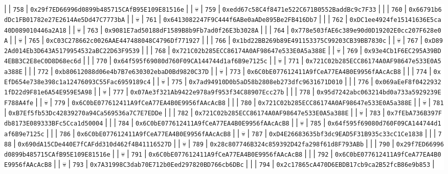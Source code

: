 |  | `758` | `0x29f7ED66996d0899b485715CAfB95E109E81516e` |
| 💀 | `759` | `0xedd67c58C4f8471e522C671B0552BaddBc9c7F33` |
|  | `760` | `0x66791b6dDc1FB01782e27E2614Ae5Dd47C7773bA` |
| 💀 | `761` | `0x6413082247F9C444f6ABe0aADe895Be2FB416Db7` |
|  | `762` | `0xDC1ee4924fe15141636E5ca40D089010446a2A18` |
| 💀 | `763` | `0x9081E7ad50188dF1589B8b9Fb7ad0f26E3b3028A` |
|  | `764` | `0x778e503fAE6c389e90d0D19202E0cc207F628e0A` |
| 💀 | `765` | `0xC03C278662c0026AAE447488048C4796Df771927` |
|  | `766` | `0x1bd22BB269b89E491153375C99203CB39BB7830c` |
| 💀 | `767` | `0xD892Ad014Eb3D643A5179954532aBC22D63F9539` |
|  | `768` | `0x721C02b285ECC86174A0AF98647e533E0A5a388E` |
| 💀 | `769` | `0x93e4Cb1F6EC295A39BD4EBB3C2E8eC0D8D68ec6d` |
|  | `770` | `0x64f595f69080d760F09CA144744d1af6B9e7125c` |
| 💀 | `771` | `0x721C02b285ECC86174A0AF98647e533E0A5a388E` |
|  | `772` | `0xb80612088d06e4b7B7e630302ebaD0Bd9820C37D` |
| 💀 | `773` | `0x6C0bE077612411A9fCeA77EA4B0E9956fAAcAcB8` |
|  | `774` | `0xEfD654e738e398c1a12476093C55Fac6959189c4` |
| 💀 | `775` | `0x7ad94910D0b5aD58b2808eb273dfc9631671D010` |
|  | `776` | `0x069aEeF8f04229321fD22d9F81e6A54E959E5A98` |
| 💀 | `777` | `0x07Ae3f321Ab9422e978a9f953f34C88907Ecc27b` |
|  | `778` | `0x95d7242abc063214bd0a733a5929239EF788A4fe` |
| 💀 | `779` | `0x6C0bE077612411A9fCeA77EA4B0E9956fAAcAcB8` |
|  | `780` | `0x721C02b285ECC86174A0AF98647e533E0A5a388E` |
| 💀 | `781` | `0xB7Ef5fb53Dc42839270a94Ca569536a7C7E7EDDe` |
|  | `782` | `0x721C02b285ECC86174A0AF98647e533E0A5a388E` |
| 💀 | `783` | `0x7fEbA736B397Fdb8173E089333BFc5Cca1d50004` |
|  | `784` | `0x6C0bE077612411A9fCeA77EA4B0E9956fAAcAcB8` |
| 💀 | `785` | `0x64f595f69080d760F09CA144744d1af6B9e7125c` |
|  | `786` | `0x6C0bE077612411A9fCeA77EA4B0E9956fAAcAcB8` |
| 💀 | `787` | `0xD4E26683635bf3dc9EAD5F31B935c33cC1Ce1838` |
|  | `788` | `0x690dA15CDe440E7fCAFdd310d462f4B41116527D` |
| 💀 | `789` | `0x28c807746B324c859392D42fa298f61d8F793ABb` |
|  | `790` | `0x29f7ED66996d0899b485715CAfB95E109E81516e` |
| 💀 | `791` | `0x6C0bE077612411A9fCeA77EA4B0E9956fAAcAcB8` |
|  | `792` | `0x6C0bE077612411A9fCeA77EA4B0E9956fAAcAcB8` |
| 💀 | `793` | `0x7A31998C3dab70E712b0Eed297820BD766cb6DBc` |
|  | `794` | `0x2c17865cA470D6EBDB17cb9ca2B52fcB86e9b853` |